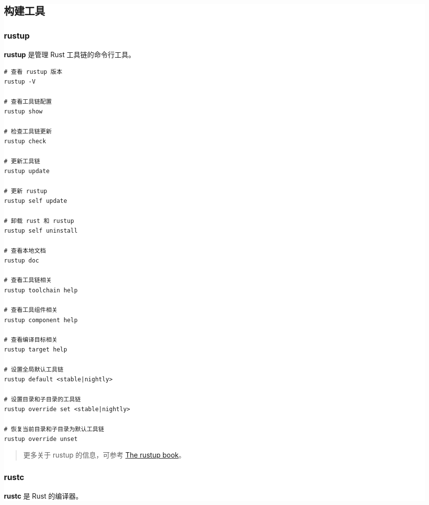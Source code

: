 ## 构建工具

### rustup

**rustup** 是管理 Rust 工具链的命令行工具。

```shell
# 查看 rustup 版本
rustup -V

# 查看工具链配置
rustup show

# 检查工具链更新
rustup check

# 更新工具链
rustup update

# 更新 rustup
rustup self update

# 卸载 rust 和 rustup
rustup self uninstall

# 查看本地文档
rustup doc

# 查看工具链相关
rustup toolchain help

# 查看工具组件相关
rustup component help

# 查看编译目标相关
rustup target help

# 设置全局默认工具链
rustup default <stable|nightly>

# 设置目录和子目录的工具链
rustup override set <stable|nightly>

# 恢复当前目录和子目录为默认工具链
rustup override unset
```

>   更多关于 rustup 的信息，可参考 [The rustup book](https://rust-lang.github.io/rustup/)。

### rustc

**rustc** 是 Rust 的编译器。
